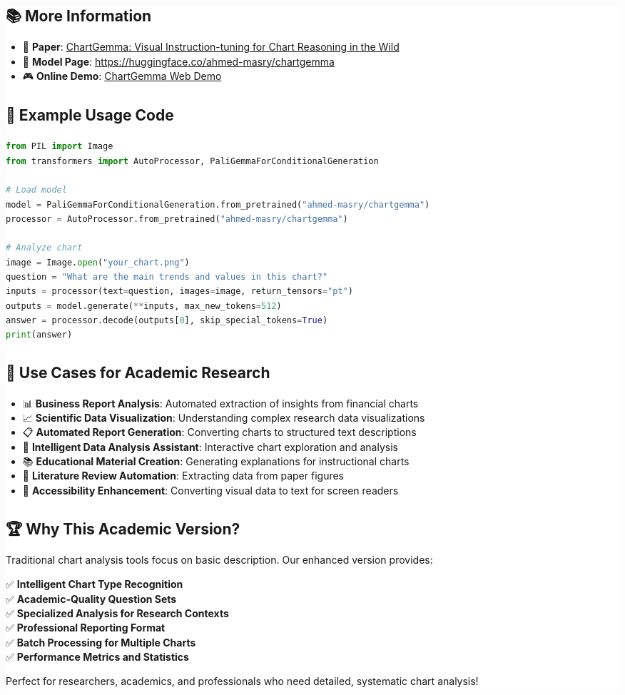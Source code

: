 ## 📚 More Information

- 📄 **Paper**: [ChartGemma: Visual Instruction-tuning for Chart Reasoning in the Wild](https://arxiv.org/abs/2407.04172)
- 🤗 **Model Page**: https://huggingface.co/ahmed-masry/chartgemma
- 🎮 **Online Demo**: [ChartGemma Web Demo](https://huggingface.co/spaces/ahmed-masry/ChartGemma)

## 📝 Example Usage Code

```python
from PIL import Image
from transformers import AutoProcessor, PaliGemmaForConditionalGeneration

# Load model
model = PaliGemmaForConditionalGeneration.from_pretrained("ahmed-masry/chartgemma")
processor = AutoProcessor.from_pretrained("ahmed-masry/chartgemma")

# Analyze chart
image = Image.open("your_chart.png")
question = "What are the main trends and values in this chart?"
inputs = processor(text=question, images=image, return_tensors="pt")
outputs = model.generate(**inputs, max_new_tokens=512)
answer = processor.decode(outputs[0], skip_special_tokens=True)
print(answer)
```

## 🎯 Use Cases for Academic Research

- 📊 **Business Report Analysis**: Automated extraction of insights from financial charts
- 📈 **Scientific Data Visualization**: Understanding complex research data visualizations  
- 📋 **Automated Report Generation**: Converting charts to structured text descriptions
- 🤖 **Intelligent Data Analysis Assistant**: Interactive chart exploration and analysis
- 📚 **Educational Material Creation**: Generating explanations for instructional charts
- 🔬 **Literature Review Automation**: Extracting data from paper figures
- 📖 **Accessibility Enhancement**: Converting visual data to text for screen readers

## 🏆 Why This Academic Version?

Traditional chart analysis tools focus on basic description. Our enhanced version provides:

✅ **Intelligent Chart Type Recognition**  
✅ **Academic-Quality Question Sets**  
✅ **Specialized Analysis for Research Contexts**  
✅ **Professional Reporting Format**  
✅ **Batch Processing for Multiple Charts**  
✅ **Performance Metrics and Statistics**

Perfect for researchers, academics, and professionals who need detailed, systematic chart analysis!
